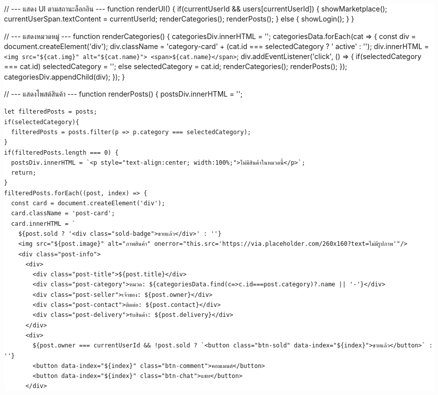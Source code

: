   // --- แสดง UI ตามสถานะล็อกอิน ---
  function renderUI() {
    if(currentUserId && users[currentUserId]) {
      showMarketplace();
      currentUserSpan.textContent = currentUserId;
      renderCategories();
      renderPosts();
    } else {
      showLogin();
    }
  }

  // --- แสดงหมวดหมู่ ---
  function renderCategories() {
    categoriesDiv.innerHTML = '';
    categoriesData.forEach(cat => {
      const div = document.createElement('div');
      div.className = 'category-card' + (cat.id === selectedCategory ? ' active' : '');
      div.innerHTML = `
        <img src="${cat.img}" alt="${cat.name}">
        <span>${cat.name}</span>
      `;
      div.addEventListener('click', () => {
        if(selectedCategory === cat.id) selectedCategory = '';
        else selectedCategory = cat.id;
        renderCategories();
        renderPosts();
      });
      categoriesDiv.appendChild(div);
    });
  }

  // --- แสดงโพสต์สินค้า ---
  function renderPosts() {
    postsDiv.innerHTML = '';

    let filteredPosts = posts;
    if(selectedCategory){
      filteredPosts = posts.filter(p => p.category === selectedCategory);
    }
    if(filteredPosts.length === 0) {
      postsDiv.innerHTML = `<p style="text-align:center; width:100%;">ไม่มีสินค้าในหมวดนี้</p>`;
      return;
    }
    filteredPosts.forEach((post, index) => {
      const card = document.createElement('div');
      card.className = 'post-card';
      card.innerHTML = `
        ${post.sold ? '<div class="sold-badge">ขายแล้ว</div>' : ''}
        <img src="${post.image}" alt="ภาพสินค้า" onerror="this.src='https://via.placeholder.com/260x160?text=ไม่มีรูปภาพ'"/>
        <div class="post-info">
          <div>
            <div class="post-title">${post.title}</div>
            <div class="post-category">หมวด: ${categoriesData.find(c=>c.id===post.category)?.name || '-'}</div>
            <div class="post-seller">เจ้าของ: ${post.owner}</div>
            <div class="post-contact">ติดต่อ: ${post.contact}</div>
            <div class="post-delivery">รับสินค้า: ${post.delivery}</div>
          </div>
          <div>
            ${post.owner === currentUserId && !post.sold ? `<button class="btn-sold" data-index="${index}">ขายแล้ว</button>` : ''}
            <button data-index="${index}" class="btn-comment">คอมเมนต์</button>
            <button data-index="${index}" class="btn-chat">แชท</button>
          </div>